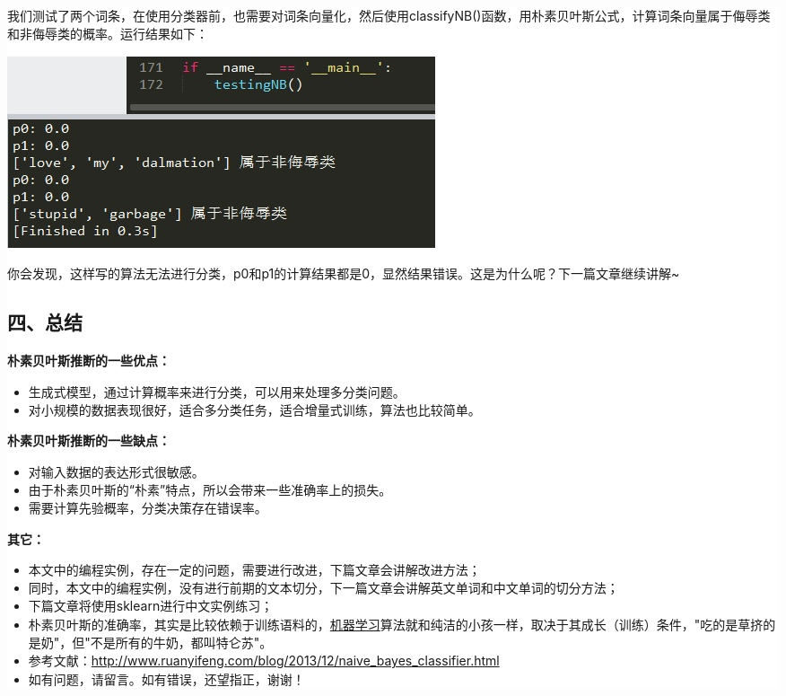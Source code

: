 我们测试了两个词条，在使用分类器前，也需要对词条向量化，然后使用classifyNB()函数，用朴素贝叶斯公式，计算词条向量属于侮辱类和非侮辱类的概率。运行结果如下：

[![机器学习实战教程（四）：朴素贝叶斯基础篇之言论过滤器](04.朴素贝叶斯.assets/ml_4_34.jpg)](https://cuijiahua.com/wp-content/uploads/2017/11/ml_4_34.jpg)

你会发现，这样写的算法无法进行分类，p0和p1的计算结果都是0，显然结果错误。这是为什么呢？下一篇文章继续讲解~

## 四、总结

**朴素贝叶斯推断的一些优点：**

- 生成式模型，通过计算概率来进行分类，可以用来处理多分类问题。
- 对小规模的数据表现很好，适合多分类任务，适合增量式训练，算法也比较简单。

**朴素贝叶斯推断的一些缺点：**

- 对输入数据的表达形式很敏感。
- 由于朴素贝叶斯的“朴素”特点，所以会带来一些准确率上的损失。
- 需要计算先验概率，分类决策存在错误率。

**其它：**

- 本文中的编程实例，存在一定的问题，需要进行改进，下篇文章会讲解改进方法；
- 同时，本文中的编程实例，没有进行前期的文本切分，下一篇文章会讲解英文单词和中文单词的切分方法；
- 下篇文章将使用sklearn进行中文实例练习；
- 朴素贝叶斯的准确率，其实是比较依赖于训练语料的，[机器学习](https://cuijiahua.com/blog/tag/机器学习/)算法就和纯洁的小孩一样，取决于其成长（训练）条件，"吃的是草挤的是奶"，但"不是所有的牛奶，都叫特仑苏"。
- 参考文献：http://www.ruanyifeng.com/blog/2013/12/naive_bayes_classifier.html
- 如有问题，请留言。如有错误，还望指正，谢谢！